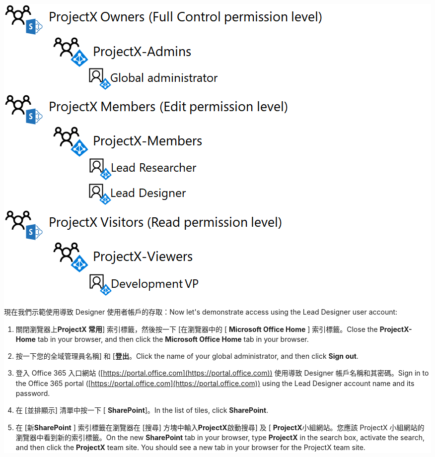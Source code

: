 ![獨立的 SharePoint Online 群組網站的 SharePoint Online 群組及其成員資格](images/595abff4-64f9-49de-a37a-c70c6856936b.png)
  
<span data-ttu-id="3d5c0-181">現在我們示範使用導致 Designer 使用者帳戶的存取：</span><span class="sxs-lookup"><span data-stu-id="3d5c0-181">Now let's demonstrate access using the Lead Designer user account:</span></span>
  
1. <span data-ttu-id="3d5c0-182">關閉瀏覽器上**ProjectX 常用**] 索引標籤，然後按一下 [在瀏覽器中的 [ **Microsoft Office Home** ] 索引標籤。</span><span class="sxs-lookup"><span data-stu-id="3d5c0-182">Close the **ProjectX-Home** tab in your browser, and then click the **Microsoft Office Home** tab in your browser.</span></span>
    
2. <span data-ttu-id="3d5c0-183">按一下您的全域管理員名稱] 和 [**登出**。</span><span class="sxs-lookup"><span data-stu-id="3d5c0-183">Click the name of your global administrator, and then click **Sign out**.</span></span>
    
3. <span data-ttu-id="3d5c0-184">登入 Office 365 入口網站 ([https://portal.office.com](https://portal.office.com)) 使用導致 Designer 帳戶名稱和其密碼。</span><span class="sxs-lookup"><span data-stu-id="3d5c0-184">Sign in to the Office 365 portal ([https://portal.office.com](https://portal.office.com)) using the Lead Designer account name and its password.</span></span>
    
4. <span data-ttu-id="3d5c0-185">在 [並排顯示] 清單中按一下 [ **SharePoint**]。</span><span class="sxs-lookup"><span data-stu-id="3d5c0-185">In the list of tiles, click **SharePoint**.</span></span>
    
5. <span data-ttu-id="3d5c0-p106">在 [新**SharePoint** ] 索引標籤在瀏覽器在 [搜尋] 方塊中輸入**ProjectX**啟動搜尋] 及 [ **ProjectX**小組網站。您應該 ProjectX 小組網站的瀏覽器中看到新的索引標籤。</span><span class="sxs-lookup"><span data-stu-id="3d5c0-p106">On the new **SharePoint** tab in your browser, type **ProjectX** in the search box, activate the search, and then click the **ProjectX** team site. You should see a new tab in your browser for the ProjectX team site.</span></span>
    